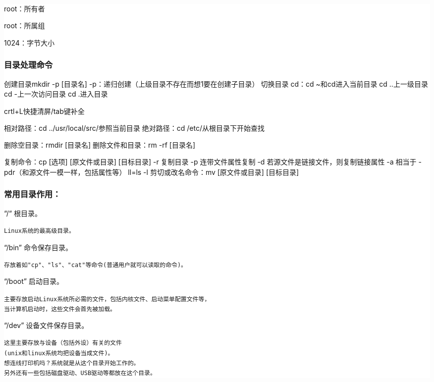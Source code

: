 root：所有者

root：所属组

1024：字节大小

### 目录处理命令

创建目录mkdir -p [目录名]
-p：递归创建（上级目录不存在而想1要在创建子目录）
切换目录 cd：cd ~和cd进入当前目录
cd ..上一级目录
cd -上一次访问目录
cd .进入目录

crtl+L快捷清屏/tab键补全

相对路径：cd ../usr/local/src/参照当前目录
绝对路径：cd /etc/从根目录下开始查找

删除空目录：rmdir [目录名]
删除文件和目录：rm -rf [目录名]

复制命令：cp [选项] [原文件或目录] [目标目录]
-r 复制目录
-p 连带文件属性复制
-d 若源文件是链接文件，则复制链接属性
-a 相当于 -pdr（和源文件一模一样，包括属性等）
ll=ls -l
剪切或改名命令：mv [原文件或目录] [目标目录]

### 常用目录作用：

“/“ 根目录。

```
Linux系统的最高级目录。

```

“/bin” 命令保存目录。

```
存放着如"cp"、"ls"、"cat"等命令(普通用户就可以读取的命令)。

```

“/boot” 启动目录。

```
主要存放启动Linux系统所必需的文件，包括内核文件、启动菜单配置文件等，
当计算机启动时，这些文件会首先被加载。

```

“/dev” 设备文件保存目录。

```
这里主要存放与设备（包括外设）有关的文件
(unix和linux系统均把设备当成文件)。
想连线打印机吗？系统就是从这个目录开始工作的。
另外还有一些包括磁盘驱动、USB驱动等都放在这个目录。

```
